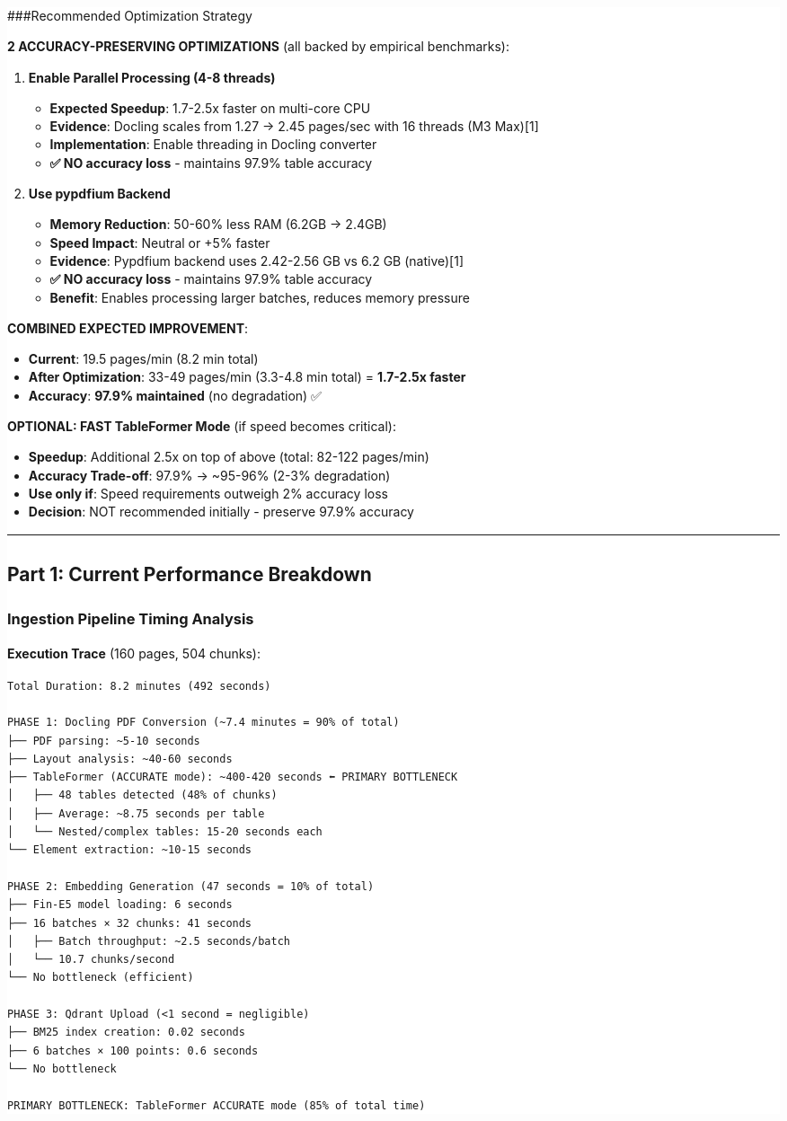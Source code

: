 
###Recommended Optimization Strategy

**2 ACCURACY-PRESERVING OPTIMIZATIONS** (all backed by empirical benchmarks):

1. **Enable Parallel Processing (4-8 threads)**
   - **Expected Speedup**: 1.7-2.5x faster on multi-core CPU
   - **Evidence**: Docling scales from 1.27 → 2.45 pages/sec with 16 threads (M3 Max)[1]
   - **Implementation**: Enable threading in Docling converter
   - **✅ NO accuracy loss** - maintains 97.9% table accuracy

2. **Use pypdfium Backend**
   - **Memory Reduction**: 50-60% less RAM (6.2GB → 2.4GB)
   - **Speed Impact**: Neutral or +5% faster
   - **Evidence**: Pypdfium backend uses 2.42-2.56 GB vs 6.2 GB (native)[1]
   - **✅ NO accuracy loss** - maintains 97.9% table accuracy
   - **Benefit**: Enables processing larger batches, reduces memory pressure

**COMBINED EXPECTED IMPROVEMENT**:
- **Current**: 19.5 pages/min (8.2 min total)
- **After Optimization**: 33-49 pages/min (3.3-4.8 min total) = **1.7-2.5x faster**
- **Accuracy**: **97.9% maintained** (no degradation) ✅

**OPTIONAL: FAST TableFormer Mode** (if speed becomes critical):
- **Speedup**: Additional 2.5x on top of above (total: 82-122 pages/min)
- **Accuracy Trade-off**: 97.9% → ~95-96% (2-3% degradation)
- **Use only if**: Speed requirements outweigh 2% accuracy loss
- **Decision**: NOT recommended initially - preserve 97.9% accuracy

---

## Part 1: Current Performance Breakdown

### Ingestion Pipeline Timing Analysis

**Execution Trace** (160 pages, 504 chunks):

```
Total Duration: 8.2 minutes (492 seconds)

PHASE 1: Docling PDF Conversion (~7.4 minutes = 90% of total)
├── PDF parsing: ~5-10 seconds
├── Layout analysis: ~40-60 seconds
├── TableFormer (ACCURATE mode): ~400-420 seconds ⬅️ PRIMARY BOTTLENECK
│   ├── 48 tables detected (48% of chunks)
│   ├── Average: ~8.75 seconds per table
│   └── Nested/complex tables: 15-20 seconds each
└── Element extraction: ~10-15 seconds

PHASE 2: Embedding Generation (47 seconds = 10% of total)
├── Fin-E5 model loading: 6 seconds
├── 16 batches × 32 chunks: 41 seconds
│   ├── Batch throughput: ~2.5 seconds/batch
│   └── 10.7 chunks/second
└── No bottleneck (efficient)

PHASE 3: Qdrant Upload (<1 second = negligible)
├── BM25 index creation: 0.02 seconds
├── 6 batches × 100 points: 0.6 seconds
└── No bottleneck

PRIMARY BOTTLENECK: TableFormer ACCURATE mode (85% of total time)
```
